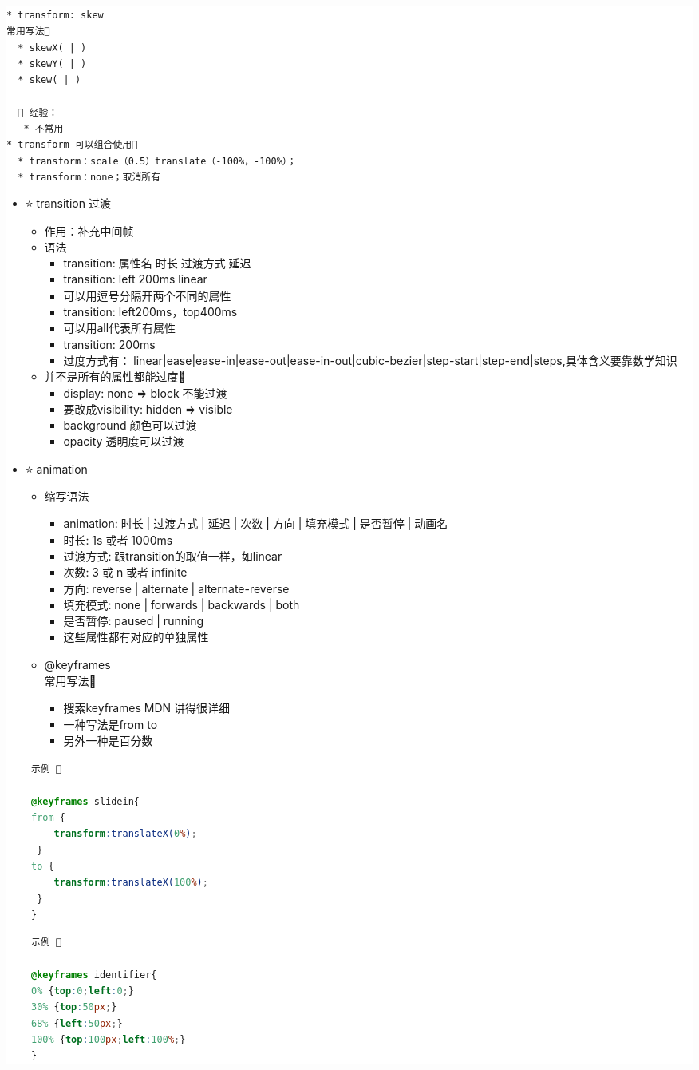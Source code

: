     * transform: skew  
    常用写法🚀
      * skewX( | )
      * skewY( | )
      * skew( | )  
       
      🔖 经验：  
       * 不常用
    * transform 可以组合使用🫠
      * transform：scale（0.5）translate（-100%，-100%）；
      * transform：none；取消所有
 * ⭐ transition 过渡
   * 作用：补充中间帧
   * 语法
     * transition: 属性名 时长 过渡方式 延迟
     * transition: left 200ms linear
     * 可以用逗号分隔开两个不同的属性
     * transition: left200ms，top400ms
     * 可以用all代表所有属性
     * transition: 200ms
     * 过度方式有： linear|ease|ease-in|ease-out|ease-in-out|cubic-bezier|step-start|step-end|steps,具体含义要靠数学知识
   * 并不是所有的属性都能过度🎈
     * display: none => block 不能过渡
     * 要改成visibility: hidden => visible
     * background 颜色可以过渡
     * opacity 透明度可以过渡
 * ⭐ animation
   * 缩写语法
     * animation: 时长 | 过渡方式 | 延迟 | 次数 | 方向 | 填充模式 | 是否暂停 | 动画名
     * 时长: 1s 或者 1000ms
     * 过渡方式: 跟transition的取值一样，如linear
     * 次数: 3 或 n 或者 infinite
     * 方向: reverse | alternate | alternate-reverse
     * 填充模式: none | forwards | backwards | both
     * 是否暂停: paused | running
     * 这些属性都有对应的单独属性

   * @keyframes  
   常用写法🚀
     * 搜索keyframes MDN 讲得很详细
     * 一种写法是from to
     * 另外一种是百分数
  
   ```css
    示例 🫠

    @keyframes slidein{
    from {
        transform:translateX(0%);
     }
    to {
        transform:translateX(100%);
     }
    }
   ```
   ```css
    示例 🫠

    @keyframes identifier{
    0% {top:0;left:0;}
    30% {top:50px;}
    68% {left:50px;}
    100% {top:100px;left:100%;}
    }
   ```